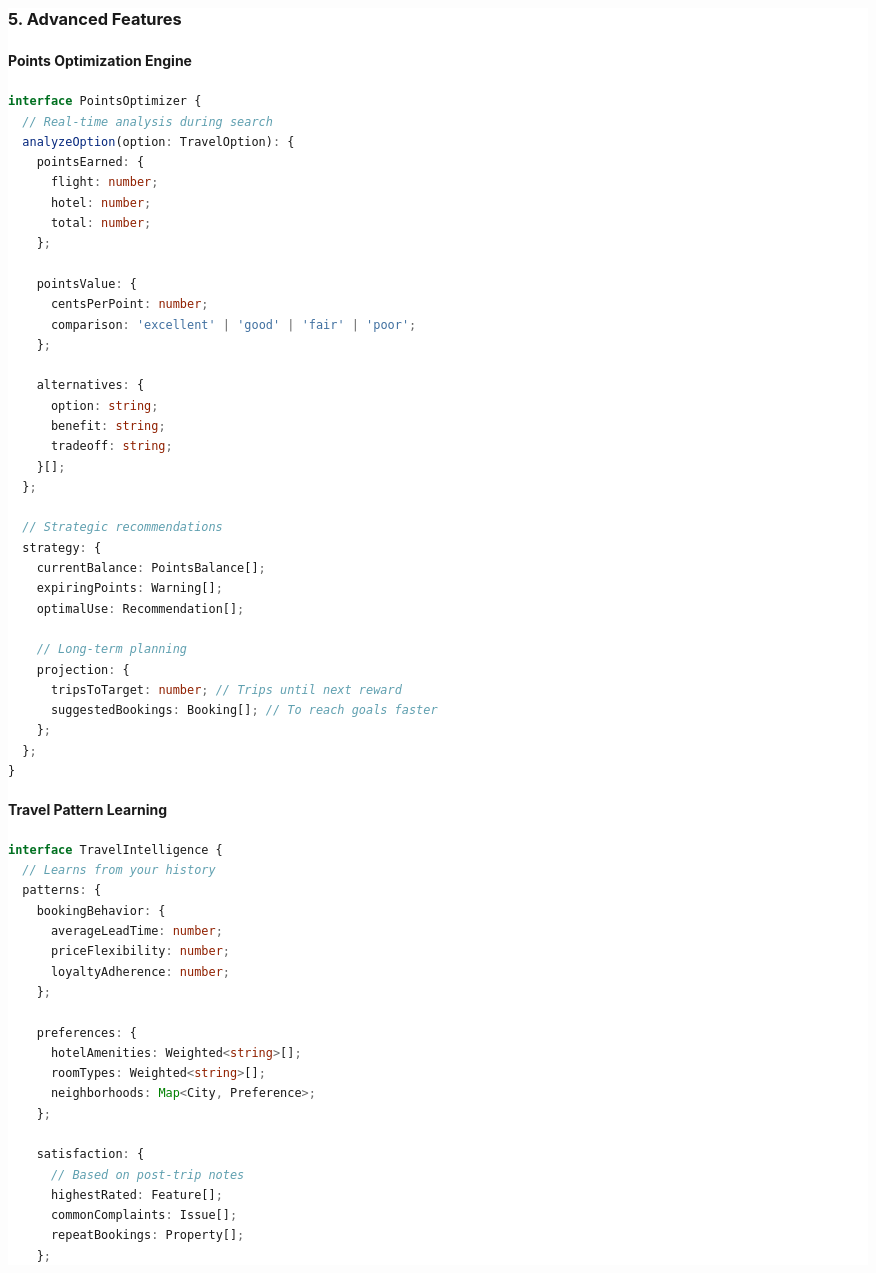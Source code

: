 
### 5. Advanced Features

#### Points Optimization Engine
```typescript
interface PointsOptimizer {
  // Real-time analysis during search
  analyzeOption(option: TravelOption): {
    pointsEarned: {
      flight: number;
      hotel: number;
      total: number;
    };
    
    pointsValue: {
      centsPerPoint: number;
      comparison: 'excellent' | 'good' | 'fair' | 'poor';
    };
    
    alternatives: {
      option: string;
      benefit: string;
      tradeoff: string;
    }[];
  };
  
  // Strategic recommendations
  strategy: {
    currentBalance: PointsBalance[];
    expiringPoints: Warning[];
    optimalUse: Recommendation[];
    
    // Long-term planning
    projection: {
      tripsToTarget: number; // Trips until next reward
      suggestedBookings: Booking[]; // To reach goals faster
    };
  };
}
```

#### Travel Pattern Learning
```typescript
interface TravelIntelligence {
  // Learns from your history
  patterns: {
    bookingBehavior: {
      averageLeadTime: number;
      priceFlexibility: number;
      loyaltyAdherence: number;
    };
    
    preferences: {
      hotelAmenities: Weighted<string>[];
      roomTypes: Weighted<string>[];
      neighborhoods: Map<City, Preference>;
    };
    
    satisfaction: {
      // Based on post-trip notes
      highestRated: Feature[];
      commonComplaints: Issue[];
      repeatBookings: Property[];
    };
```